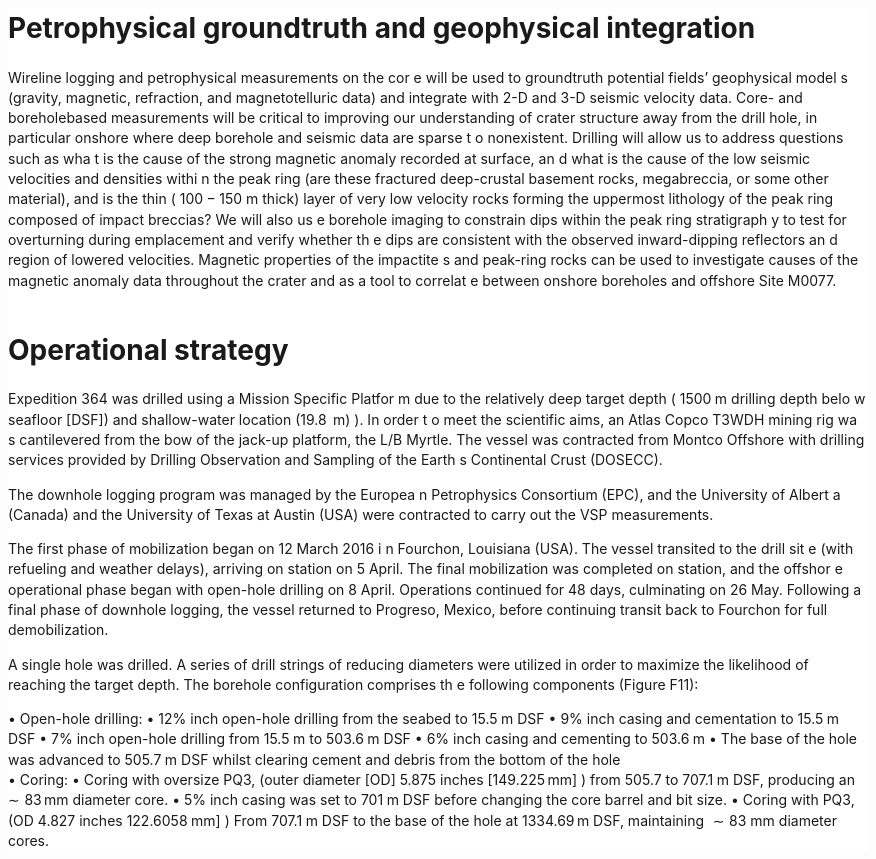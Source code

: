 # Petrophysical groundtruth and geophysical integration  

Wireline logging and petrophysical measurements on the cor e will be used to groundtruth potential fields’ geophysical model s (gravity, magnetic, refraction, and magnetotelluric data) and integrate with 2-D and 3-D seismic velocity data. Core- and boreholebased measurements will be critical to improving our understanding of crater structure away from the drill hole, in particular onshore  where  deep  borehole  and  seismic  data  are  sparse  t o nonexistent. Drilling will allow us to address questions such as wha t is the cause of the strong magnetic anomaly recorded at surface, an d what is the cause of the low seismic velocities and densities withi n the peak ring (are these fractured deep-crustal basement rocks, megabreccia, or some other material), and is the thin ( $100{-}150\ \mathrm{m}$ thick) layer of very low velocity rocks forming the uppermost lithology of the peak ring composed of impact breccias? We will also us e borehole imaging to constrain dips within the peak ring stratigraph y to test for overturning during emplacement and verify whether th e dips are consistent with the observed inward-dipping reflectors an d region of lowered velocities. Magnetic properties of the impactite s and peak-ring rocks can be used to investigate causes of the magnetic anomaly data throughout the crater and as a tool to correlat e between onshore boreholes and offshore Site M0077.  

# Operational strategy  

Expedition 364 was drilled using a Mission Specific Platfor m due to the relatively deep target depth ( $1500\;\mathrm{m}$ drilling depth belo w seafloor [DSF]) and shallow-water location $\left(19.8\,\mathrm{~m}\right)$ ). In order t o meet the scientific aims, an Atlas Copco T3WDH mining rig wa s cantilevered from the bow of the jack-up platform, the L/B Myrtle. The vessel was contracted from Montco Offshore with drilling services provided by Drilling Observation and Sampling of the Earth s Continental Crust (DOSECC).  

The downhole logging program was managed by the Europea n Petrophysics Consortium (EPC), and the University of Albert a (Canada) and the University of Texas at Austin (USA) were contracted to carry out the VSP measurements.  

The first phase of mobilization began on 12 March 2016 i n Fourchon, Louisiana (USA). The vessel transited to the drill sit e (with refueling and weather delays), arriving on station on 5 April. The final mobilization was completed on station, and the offshor e operational phase began with open-hole drilling on 8 April. Operations continued for 48 days, culminating on 26 May. Following a final phase of downhole logging, the vessel returned to Progreso, Mexico, before continuing transit back to Fourchon for full demobilization.  

A single hole was drilled. A series of drill strings of reducing diameters were utilized in order to maximize the likelihood of reaching the target depth. The borehole configuration comprises th e following components (Figure F11):  

• Open-hole drilling: • $12\%$ inch open-hole drilling from the seabed to $15.5\;\mathrm{m}$ DSF • $9\%$ inch casing and cementation to $15.5\;\mathrm{m}$ DSF • $7\%$ inch open-hole drilling from $15.5\;\mathrm{m}$ to $503.6\;\mathrm{m}$ DSF • $6\%$ inch casing and cementing to $503.6\;\mathrm{m}$ • The base of the hole was advanced to $505.7\;\mathrm{m}$ DSF whilst clearing cement and debris from the bottom of the hole   
• Coring: • Coring with oversize PQ3, (outer diameter [OD] 5.875 inches $[149.225\,\mathrm{mm}]$ ) from 505.7 to $707.1\;\mathrm{m}$ DSF, producing an ${\sim}83\,\mathrm{mm}$ diameter core. • $5\%$ inch casing was set to $701\;\mathrm{m}$ DSF before changing the core barrel and bit size. • Coring with PQ3, (OD 4.827 inches $122.6058\;\mathrm{mm}]$ ) From $707.1\;\mathrm{m}$ DSF to the base of the hole at $1334.69\,\mathrm{m}$ DSF, maintaining ${\sim}83~\mathrm{mm}$ diameter cores.  
